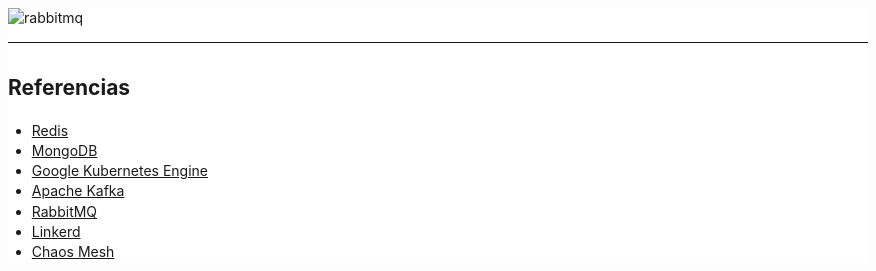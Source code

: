 ![rabbitmq](https://i.ibb.co/RvKtMKY/chaos-mesh.jpg)

---

## Referencias

- [Redis](https://aws.amazon.com/es/redis/)
- [MongoDB](https://www.genbeta.com/desarrollo/mongodb-que-es-como-funciona-y-cuando-podemos-usarlo-o-no)
- [Google Kubernetes Engine](https://www.qwiklabs.com/focuses/878?locale=es&parent=catalog#:~:text=Google%20Kubernetes%20Engine%20(GKE)%20proporciona,con%20la%20infraestructura%20de%20Google.&text=En%20este%20lab%2C%20adquirir%C3%A1%20experiencia,implementaci%C3%B3n%20de%20aplicaciones%20con%20GKE.)
- [Apache Kafka](https://www.redhat.com/es/topics/integration/what-is-apache-kafka)
- [RabbitMQ](https://blog.bi-geek.com/rabbitmq-para-principiantes/)
- [Linkerd](https://www.paradigmadigital.com/dev/probando-linkerd-el-pionero-de-los-services-mesh/#:~:text=Linkerd%20es%20un%20proxy%20de,basado%20en%20finagle%20y%20netty.&text=Lo%20que%20s%C3%AD%20podemos%20asegurar,arquitecturas%20distribuidas%20de%20grandes%20compa%C3%B1%C3%ADas.)
- [Chaos Mesh](https://chaos-mesh.org/docs/)
